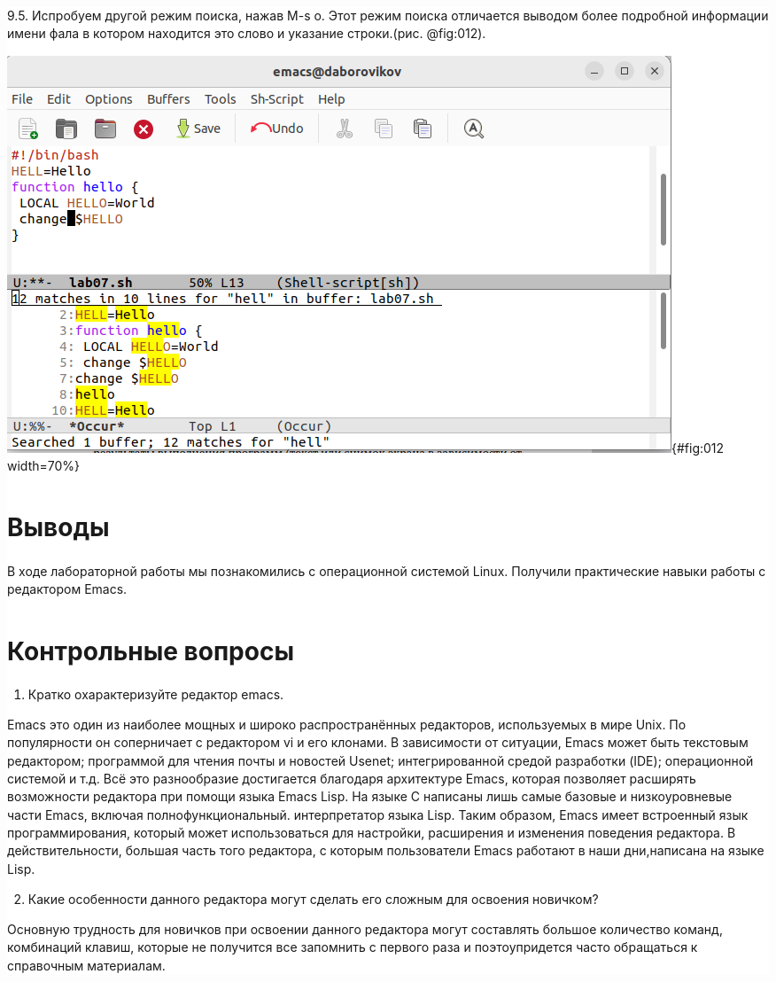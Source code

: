 9.5. Испробуем другой режим поиска, нажав M-s o. Этот режим поиска отличается выводом более подробной информации имени фала в котором находится это слово и указание строки.(рис. @fig:012).

![Режим поиска](12.png){#fig:012 width=70%}

# Выводы

В ходе лабораторной работы мы познакомились с операционной системой Linux. Получили практические навыки работы с редактором Emacs.

# Контрольные вопросы

1. Кратко охарактеризуйте редактор emacs.

Emacs это один из наиболее мощных и широко распространённых редакторов, используемых в мире Unix. По популярности он соперничает с редактором vi и его клонами. В зависимости от ситуации, Emacs может быть текстовым редактором; программой для чтения почты и новостей Usenet; интегрированной средой разработки (IDE); операционной системой и т.д. Всё это разнообразие достигается благодаря архитектуре Emacs, которая позволяет расширять возможности редактора при помощи языка Emacs Lisp. На языке C написаны лишь самые базовые и низкоуровневые части Emacs, включая полнофункциональный. интерпретатор языка Lisp. Таким образом, Emacs имеет встроенный язык программирования, который может использоваться для настройки, расширения и изменения поведения редактора. В действительности, большая часть того редактора, с которым пользователи Emacs работают в наши дни,написана на языке Lisp. 

2. Какие особенности данного редактора могут сделать его сложным для освоения новичком?

Основную трудность для новичков при освоении данного редактора могут составлять большое количество команд, комбинаций клавиш, которые не получится все запомнить с первого раза и поэтоупридется часто обращаться к справочным материалам. 
